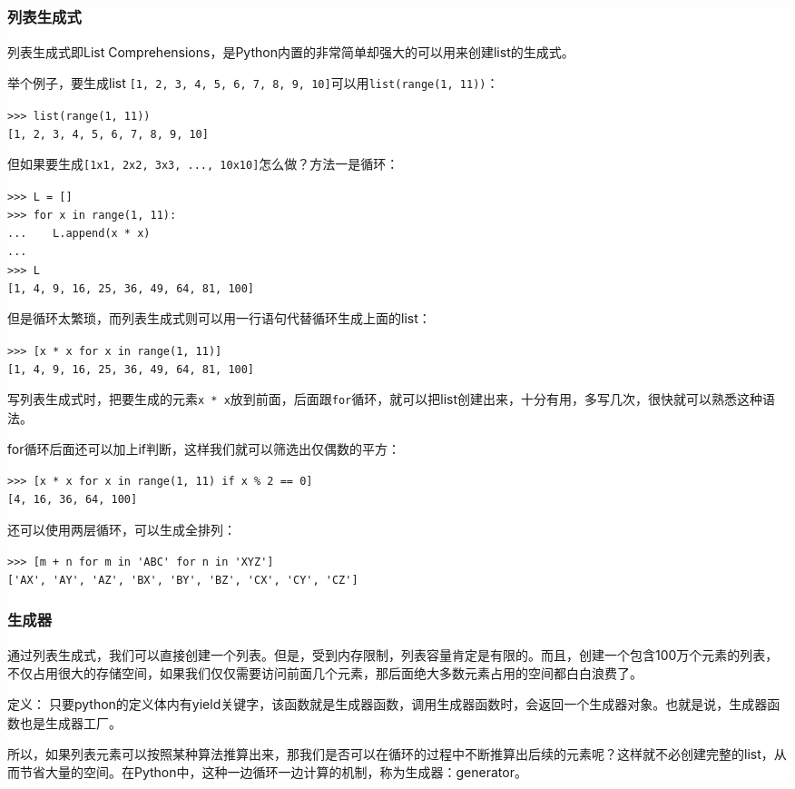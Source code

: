 ```
```
### 列表生成式

列表生成式即List Comprehensions，是Python内置的非常简单却强大的可以用来创建list的生成式。

举个例子，要生成list `[1, 2, 3, 4, 5, 6, 7, 8, 9, 10]`可以用`list(range(1, 11))`：

```
>>> list(range(1, 11))
[1, 2, 3, 4, 5, 6, 7, 8, 9, 10]

```

但如果要生成`[1x1, 2x2, 3x3, ..., 10x10]`怎么做？方法一是循环：

```
>>> L = []
>>> for x in range(1, 11):
...    L.append(x * x)
...
>>> L
[1, 4, 9, 16, 25, 36, 49, 64, 81, 100]

```

但是循环太繁琐，而列表生成式则可以用一行语句代替循环生成上面的list：

```
>>> [x * x for x in range(1, 11)]
[1, 4, 9, 16, 25, 36, 49, 64, 81, 100]

```

写列表生成式时，把要生成的元素`x * x`放到前面，后面跟`for`循环，就可以把list创建出来，十分有用，多写几次，很快就可以熟悉这种语法。

for循环后面还可以加上if判断，这样我们就可以筛选出仅偶数的平方：

```
>>> [x * x for x in range(1, 11) if x % 2 == 0]
[4, 16, 36, 64, 100]

```

还可以使用两层循环，可以生成全排列：

```
>>> [m + n for m in 'ABC' for n in 'XYZ']
['AX', 'AY', 'AZ', 'BX', 'BY', 'BZ', 'CX', 'CY', 'CZ']
```

### 生成器

通过列表生成式，我们可以直接创建一个列表。但是，受到内存限制，列表容量肯定是有限的。而且，创建一个包含100万个元素的列表，不仅占用很大的存储空间，如果我们仅仅需要访问前面几个元素，那后面绝大多数元素占用的空间都白白浪费了。

定义： 只要python的定义体内有yield关键字，该函数就是生成器函数，调用生成器函数时，会返回一个生成器对象。也就是说，生成器函数也是生成器工厂。

所以，如果列表元素可以按照某种算法推算出来，那我们是否可以在循环的过程中不断推算出后续的元素呢？这样就不必创建完整的list，从而节省大量的空间。在Python中，这种一边循环一边计算的机制，称为生成器：generator。

